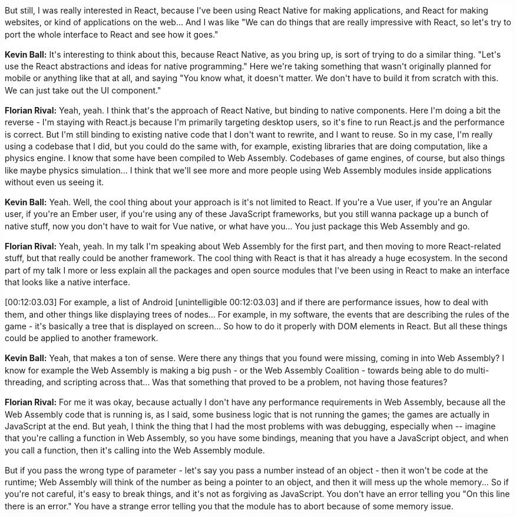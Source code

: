 But still, I was really interested in React, because I've been using React Native for making applications, and React for making websites, or kind of applications on the web... And I was like "We can do things that are really impressive with React, so let's try to port the whole interface to React and see how it goes."

**Kevin Ball:** It's interesting to think about this, because React Native, as you bring up, is sort of trying to do a similar thing. "Let's use the React abstractions and ideas for native programming." Here we're taking something that wasn't originally planned for mobile or anything like that at all, and saying "You know what, it doesn't matter. We don't have to build it from scratch with this. We can just take out the UI component."

**Florian Rival:** Yeah, yeah. I think that's the approach of React Native, but binding to native components. Here I'm doing a bit the reverse - I'm staying with React.js because I'm primarily targeting desktop users, so it's fine to run React.js and the performance is correct. But I'm still binding to existing native code that I don't want to rewrite, and I want to reuse. So in my case, I'm really using a codebase that I did, but you could do the same with, for example, existing libraries that are doing computation, like a physics engine. I know that some have been compiled to Web Assembly. Codebases of game engines, of course, but also things like maybe physics simulation... I think that we'll see more and more people using Web Assembly modules inside applications without even us seeing it.

**Kevin Ball:** Yeah. Well, the cool thing about your approach is it's not limited to React. If you're a Vue user, if you're an Angular user, if you're an Ember user, if you're using any of these JavaScript frameworks, but you still wanna package up a bunch of native stuff, now you don't have to wait for Vue native, or what have you... You just package this Web Assembly and go.

**Florian Rival:** Yeah, yeah. In my talk I'm speaking about Web Assembly for the first part, and then moving to more React-related stuff, but that really could be another framework. The cool thing with React is that it has already a huge ecosystem. In the second part of my talk I more or less explain all the packages and open source modules that I've been using in React to make an interface that looks like a native interface.

\[00:12:03.03\] For example, a list of Android \[unintelligible 00:12:03.03\] and if there are performance issues, how to deal with them, and other things like displaying trees of nodes... For example, in my software, the events that are describing the rules of the game - it's basically a tree that is displayed on screen... So how to do it properly with DOM elements in React. But all these things could be applied to another framework.

**Kevin Ball:** Yeah, that makes a ton of sense. Were there any things that you found were missing, coming in into Web Assembly? I know for example the Web Assembly is making a big push - or the Web Assembly Coalition - towards being able to do multi-threading, and scripting across that... Was that something that proved to be a problem, not having those features?

**Florian Rival:** For me it was okay, because actually I don't have any performance requirements in Web Assembly, because all the Web Assembly code that is running is, as I said, some business logic that is not running the games; the games are actually in JavaScript at the end. But yeah, I think the thing that I had the most problems with was debugging, especially when -- imagine that you're calling a function in Web Assembly, so you have some bindings, meaning that you have a JavaScript object, and when you call a function, then it's calling into the Web Assembly module.

But if you pass the wrong type of parameter - let's say you pass a number instead of an object - then it won't be code at the runtime; Web Assembly will think of the number as being a pointer to an object, and then it will mess up the whole memory... So if you're not careful, it's easy to break things, and it's not as forgiving as JavaScript. You don't have an error telling you "On this line there is an error." You have a strange error telling you that the module has to abort because of some memory issue.
